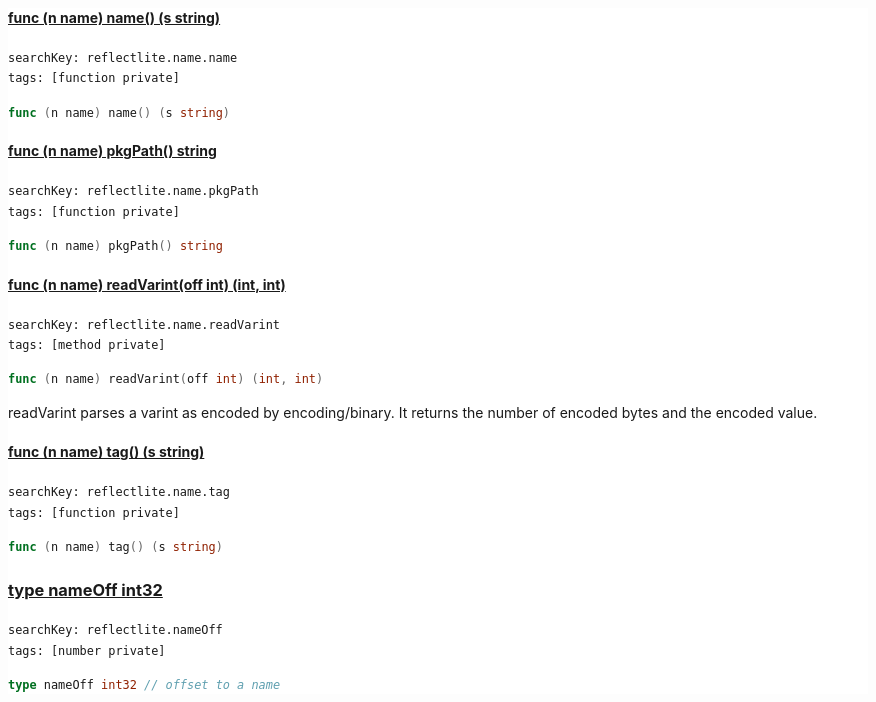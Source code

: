 #### <a id="name.name" href="#name.name">func (n name) name() (s string)</a>

```
searchKey: reflectlite.name.name
tags: [function private]
```

```Go
func (n name) name() (s string)
```

#### <a id="name.pkgPath" href="#name.pkgPath">func (n name) pkgPath() string</a>

```
searchKey: reflectlite.name.pkgPath
tags: [function private]
```

```Go
func (n name) pkgPath() string
```

#### <a id="name.readVarint" href="#name.readVarint">func (n name) readVarint(off int) (int, int)</a>

```
searchKey: reflectlite.name.readVarint
tags: [method private]
```

```Go
func (n name) readVarint(off int) (int, int)
```

readVarint parses a varint as encoded by encoding/binary. It returns the number of encoded bytes and the encoded value. 

#### <a id="name.tag" href="#name.tag">func (n name) tag() (s string)</a>

```
searchKey: reflectlite.name.tag
tags: [function private]
```

```Go
func (n name) tag() (s string)
```

### <a id="nameOff" href="#nameOff">type nameOff int32</a>

```
searchKey: reflectlite.nameOff
tags: [number private]
```

```Go
type nameOff int32 // offset to a name

```
